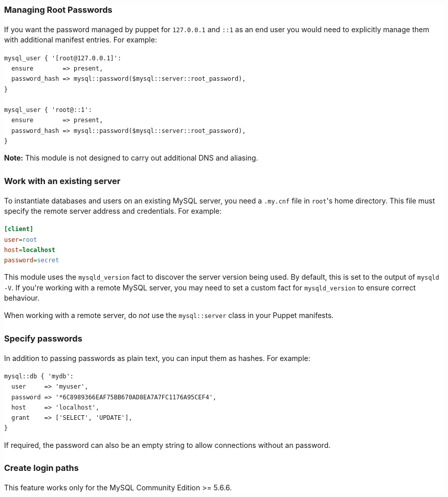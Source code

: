 ### Managing Root Passwords

If you want the password managed by puppet for `127.0.0.1` and `::1` as an end user you would need to explicitly manage them with additional manifest entries. For example:

```puppet
mysql_user { '[root@127.0.0.1]':
  ensure        => present,
  password_hash => mysql::password($mysql::server::root_password),
}

mysql_user { 'root@::1':
  ensure        => present,
  password_hash => mysql::password($mysql::server::root_password),
}
```

**Note:** This module is not designed to carry out additional DNS and aliasing.

### Work with an existing server

To instantiate databases and users on an existing MySQL server, you need a `.my.cnf` file in `root`'s home directory. This file must specify the remote server address and credentials. For example:

```ini
[client]
user=root
host=localhost
password=secret
```

This module uses the `mysqld_version` fact to discover the server version being used.  By default, this is set to the output of `mysqld -V`.  If you're working with a remote MySQL server, you may need to set a custom fact for `mysqld_version` to ensure correct behaviour.

When working with a remote server, do *not* use the `mysql::server` class in your Puppet manifests.

### Specify passwords

In addition to passing passwords as plain text, you can input them as hashes. For example:

```puppet
mysql::db { 'mydb':
  user     => 'myuser',
  password => '*6C8989366EAF75BB670AD8EA7A7FC1176A95CEF4',
  host     => 'localhost',
  grant    => ['SELECT', 'UPDATE'],
}
```

If required, the password can also be an empty string to allow connections without an password.

### Create login paths

This feature works only for the MySQL Community Edition >= 5.6.6.
